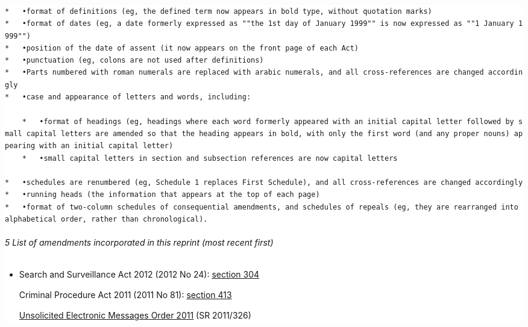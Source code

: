     *   •format of definitions (eg, the defined term now appears in bold type, without quotation marks)
    *   •format of dates (eg, a date formerly expressed as ""the 1st day of January 1999"" is now expressed as ""1 January 1999"")
    *   •position of the date of assent (it now appears on the front page of each Act)
    *   •punctuation (eg, colons are not used after definitions)
    *   •Parts numbered with roman numerals are replaced with arabic numerals, and all cross-references are changed accordingly
    *   •case and appearance of letters and words, including:
            
        *   •format of headings (eg, headings where each word formerly appeared with an initial capital letter followed by small capital letters are amended so that the heading appears in bold, with only the first word (and any proper nouns) appearing with an initial capital letter)
        *   •small capital letters in section and subsection references are now capital letters
        
    *   •schedules are renumbered (eg, Schedule 1 replaces First Schedule), and all cross-references are changed accordingly
    *   •running heads (the information that appears at the top of each page)
    *   •format of two-column schedules of consequential amendments, and schedules of repeals (eg, they are rearranged into alphabetical order, rather than chronological).
    
    

###### 5 List of amendments incorporated in this reprint (most recent first)
    
*   Search and Surveillance Act 2012 (2012 No 24): [section 304][97]
    
    Criminal Procedure Act 2011 (2011 No 81): [section 413][85]
    
    [Unsolicited Electronic Messages Order 2011][104] (SR 2011/326)



[0]: http://www.legislation.govt.nz/act/public/2007/0007/latest/link.aspx?id=DLM195466
[1]: http://www.legislation.govt.nz/act/public/2007/0007/latest/whole.html#DLM405137
[2]: http://www.legislation.govt.nz/act/public/2007/0007/latest/whole.html#DLM405138
[3]: http://www.legislation.govt.nz/act/public/2007/0007/latest/whole.html#DLM405139
[4]: http://www.legislation.govt.nz/act/public/2007/0007/latest/whole.html#DLM405140
[5]: http://www.legislation.govt.nz/act/public/2007/0007/latest/whole.html#DLM405141
[6]: http://www.legislation.govt.nz/act/public/2007/0007/latest/whole.html#DLM405196
[7]: http://www.legislation.govt.nz/act/public/2007/0007/latest/whole.html#DLM405198
[8]: http://www.legislation.govt.nz/act/public/2007/0007/latest/whole.html#DLM405200
[9]: http://www.legislation.govt.nz/act/public/2007/0007/latest/whole.html#DLM405201
[10]: http://www.legislation.govt.nz/act/public/2007/0007/latest/whole.html#DLM405203
[11]: http://www.legislation.govt.nz/act/public/2007/0007/latest/whole.html#DLM405204
[12]: http://www.legislation.govt.nz/act/public/2007/0007/latest/whole.html#DLM405205
[13]: http://www.legislation.govt.nz/act/public/2007/0007/latest/whole.html#DLM405206
[14]: http://www.legislation.govt.nz/act/public/2007/0007/latest/whole.html#DLM405207
[15]: http://www.legislation.govt.nz/act/public/2007/0007/latest/whole.html#DLM405208
[16]: http://www.legislation.govt.nz/act/public/2007/0007/latest/whole.html#DLM405209
[17]: http://www.legislation.govt.nz/act/public/2007/0007/latest/whole.html#DLM405210
[18]: http://www.legislation.govt.nz/act/public/2007/0007/latest/whole.html#DLM405212
[19]: http://www.legislation.govt.nz/act/public/2007/0007/latest/whole.html#DLM405213
[20]: http://www.legislation.govt.nz/act/public/2007/0007/latest/whole.html#DLM405214
[21]: http://www.legislation.govt.nz/act/public/2007/0007/latest/whole.html#DLM405215
[22]: http://www.legislation.govt.nz/act/public/2007/0007/latest/whole.html#DLM405216
[23]: http://www.legislation.govt.nz/act/public/2007/0007/latest/whole.html#DLM405217
[24]: http://www.legislation.govt.nz/act/public/2007/0007/latest/whole.html#DLM405218
[25]: http://www.legislation.govt.nz/act/public/2007/0007/latest/whole.html#DLM405219
[26]: http://www.legislation.govt.nz/act/public/2007/0007/latest/whole.html#DLM405220
[27]: http://www.legislation.govt.nz/act/public/2007/0007/latest/whole.html#DLM405222
[28]: http://www.legislation.govt.nz/act/public/2007/0007/latest/whole.html#DLM405223
[29]: http://www.legislation.govt.nz/act/public/2007/0007/latest/whole.html#DLM405224
[30]: http://www.legislation.govt.nz/act/public/2007/0007/latest/whole.html#DLM405225
[31]: http://www.legislation.govt.nz/act/public/2007/0007/latest/whole.html#DLM405226
[32]: http://www.legislation.govt.nz/act/public/2007/0007/latest/whole.html#DLM405227
[33]: http://www.legislation.govt.nz/act/public/2007/0007/latest/whole.html#DLM405228
[34]: http://www.legislation.govt.nz/act/public/2007/0007/latest/whole.html#DLM405229
[35]: http://www.legislation.govt.nz/act/public/2007/0007/latest/whole.html#DLM405230
[36]: http://www.legislation.govt.nz/act/public/2007/0007/latest/whole.html#DLM405231
[37]: http://www.legislation.govt.nz/act/public/2007/0007/latest/whole.html#DLM405232
[38]: http://www.legislation.govt.nz/act/public/2007/0007/latest/whole.html#DLM405233
[39]: http://www.legislation.govt.nz/act/public/2007/0007/latest/whole.html#DLM405234
[40]: http://www.legislation.govt.nz/act/public/2007/0007/latest/whole.html#DLM405235
[41]: http://www.legislation.govt.nz/act/public/2007/0007/latest/whole.html#DLM405236
[42]: http://www.legislation.govt.nz/act/public/2007/0007/latest/whole.html#DLM405237
[43]: http://www.legislation.govt.nz/act/public/2007/0007/latest/whole.html#DLM405238
[44]: http://www.legislation.govt.nz/act/public/2007/0007/latest/whole.html#DLM405239
[45]: http://www.legislation.govt.nz/act/public/2007/0007/latest/whole.html#DLM405240
[46]: http://www.legislation.govt.nz/act/public/2007/0007/latest/whole.html#DLM405241
[47]: http://www.legislation.govt.nz/act/public/2007/0007/latest/whole.html#DLM405242
[48]: http://www.legislation.govt.nz/act/public/2007/0007/latest/whole.html#DLM405243
[49]: http://www.legislation.govt.nz/act/public/2007/0007/latest/whole.html#DLM405244

[50]: http://www.legislation.govt.nz/act/public/2007/0007/latest/whole.html#DLM405245
[51]: http://www.legislation.govt.nz/act/public/2007/0007/latest/whole.html#DLM405246
[52]: http://www.legislation.govt.nz/act/public/2007/0007/latest/whole.html#DLM405247
[53]: http://www.legislation.govt.nz/act/public/2007/0007/latest/whole.html#DLM405248
[54]: http://www.legislation.govt.nz/act/public/2007/0007/latest/whole.html#DLM405249
[55]: http://www.legislation.govt.nz/act/public/2007/0007/latest/whole.html#DLM405250
[56]: http://www.legislation.govt.nz/act/public/2007/0007/latest/whole.html#DLM405251
[57]: http://www.legislation.govt.nz/act/public/2007/0007/latest/whole.html#DLM405252
[58]: http://www.legislation.govt.nz/act/public/2007/0007/latest/whole.html#DLM405253
[59]: http://www.legislation.govt.nz/act/public/2007/0007/latest/whole.html#DLM405254
[60]: http://www.legislation.govt.nz/act/public/2007/0007/latest/whole.html#DLM405255
[61]: http://www.legislation.govt.nz/act/public/2007/0007/latest/whole.html#DLM405256
[62]: http://www.legislation.govt.nz/act/public/2007/0007/latest/whole.html#DLM405257
[63]: http://www.legislation.govt.nz/act/public/2007/0007/latest/whole.html#DLM405258
[64]: http://www.legislation.govt.nz/act/public/2007/0007/latest/whole.html#DLM405259
[65]: http://www.legislation.govt.nz/act/public/2007/0007/latest/whole.html#DLM405260
[66]: http://www.legislation.govt.nz/act/public/2007/0007/latest/whole.html#DLM405261
[67]: http://www.legislation.govt.nz/act/public/2007/0007/latest/whole.html#DLM405262
[68]: http://www.legislation.govt.nz/act/public/2007/0007/latest/whole.html#DLM405263
[69]: http://www.legislation.govt.nz/act/public/2007/0007/latest/whole.html#DLM405264
[70]: http://www.legislation.govt.nz/act/public/2007/0007/latest/whole.html#DLM405265
[71]: http://www.legislation.govt.nz/act/public/2007/0007/latest/whole.html#DLM405267
[72]: http://www.legislation.govt.nz/act/public/2007/0007/latest/whole.html#DLM405269
[73]: http://www.legislation.govt.nz/act/public/2007/0007/latest/whole.html#DLM405270
[74]: http://www.legislation.govt.nz/act/public/2007/0007/latest/whole.html#DLM405271
[75]: http://www.legislation.govt.nz/act/public/2007/0007/latest/whole.html#DLM405272
[76]: http://www.legislation.govt.nz/act/public/2007/0007/latest/whole.html#DLM405273
[77]: http://www.legislation.govt.nz/act/public/2007/0007/latest/whole.html#DLM405274
[78]: http://www.legislation.govt.nz/act/public/2007/0007/latest/link.aspx?id=DLM311058
[79]: http://www.legislation.govt.nz/act/public/2007/0007/latest/link.aspx?id=DLM431205
[80]: http://www.legislation.govt.nz/act/public/2007/0007/latest/link.aspx?id=DLM329649
[81]: http://www.legislation.govt.nz/act/public/2007/0007/latest/link.aspx?id=DLM124974
[82]: http://www.legislation.govt.nz/act/public/2007/0007/latest/whole.html#DLM405275
[83]: http://www.legislation.govt.nz/act/public/2007/0007/latest/link.aspx?id=DLM210278
[84]: http://www.legislation.govt.nz/act/public/2007/0007/latest/link.aspx?id=DLM210279
[85]: http://www.legislation.govt.nz/act/public/2007/0007/latest/link.aspx?id=DLM3360714
[86]: http://www.legislation.govt.nz/act/public/2007/0007/latest/link.aspx?id=DLM96984
[87]: http://www.legislation.govt.nz/act/public/2007/0007/latest/link.aspx?id=DLM97304
[88]: http://www.legislation.govt.nz/act/public/2007/0007/latest/link.aspx?id=DLM96981
[89]: http://www.legislation.govt.nz/act/public/2007/0007/latest/link.aspx?id=DLM213176
[90]: http://www.legislation.govt.nz/act/public/2007/0007/latest/link.aspx?id=DLM213177
[91]: http://www.legislation.govt.nz/act/public/2007/0007/latest/link.aspx?id=DLM213178
[92]: http://www.legislation.govt.nz/act/public/2007/0007/latest/link.aspx?id=DLM2136781
[93]: http://www.legislation.govt.nz/act/public/2007/0007/latest/link.aspx?id=DLM2136542
[94]: http://www.legislation.govt.nz/act/public/2007/0007/latest/link.aspx?id=DLM2136770
[95]: http://www.legislation.govt.nz/act/public/2007/0007/latest/link.aspx?id=DLM2136813
[96]: http://www.legislation.govt.nz/act/public/2007/0007/latest/link.aspx?id=DLM2136815
[97]: http://www.legislation.govt.nz/act/public/2007/0007/latest/link.aspx?id=DLM2137086
[98]: http://www.legislation.govt.nz/act/public/2007/0007/latest/link.aspx?id=DLM3996506
[99]: http://www.pco.parliament.govt.nz/reprints/
[100]: http://www.legislation.govt.nz/act/public/2007/0007/latest/link.aspx?id=DLM195439
[101]: http://www.pco.parliament.govt.nz/editorial-conventions/
[102]: http://www.legislation.govt.nz/act/public/2007/0007/latest/link.aspx?id=DLM195468
[103]: http://www.legislation.govt.nz/act/public/2007/0007/latest/link.aspx?id=DLM195470
[104]: http://www.legislation.govt.nz/act/public/2007/0007/latest/link.aspx?id=DLM3996500